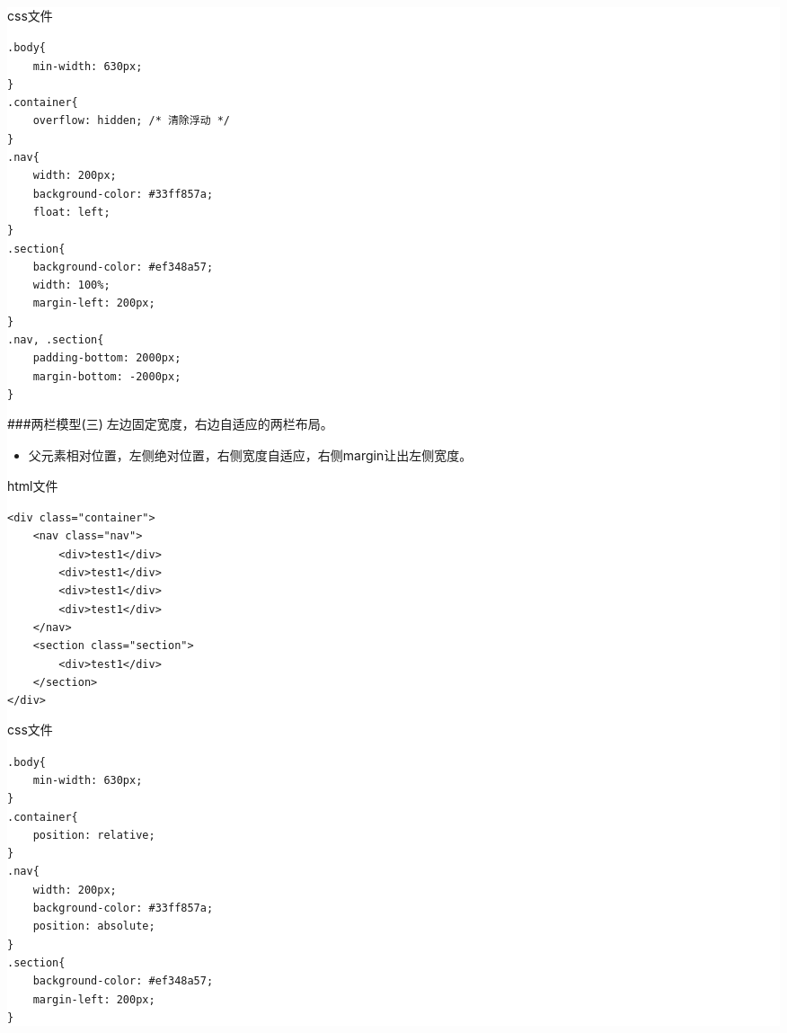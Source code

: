 css文件

	.body{
		min-width: 630px;
	}
	.container{
		overflow: hidden; /* 清除浮动 */
	}
	.nav{
		width: 200px;
		background-color: #33ff857a;
		float: left;
	}
	.section{
		background-color: #ef348a57;
		width: 100%; 
		margin-left: 200px;
	}
	.nav, .section{
		padding-bottom: 2000px; 
		margin-bottom: -2000px;
	}

###两栏模型(三)
左边固定宽度，右边自适应的两栏布局。

- 父元素相对位置，左侧绝对位置，右侧宽度自适应，右侧margin让出左侧宽度。

html文件

	<div class="container">
		<nav class="nav">
			<div>test1</div>
			<div>test1</div>
			<div>test1</div>
			<div>test1</div>
		</nav>
		<section class="section">
			<div>test1</div>
		</section>
	</div>

css文件

	.body{
		min-width: 630px;
	}
	.container{
		position: relative;
	}
	.nav{
		width: 200px;
		background-color: #33ff857a;
		position: absolute;
	}
	.section{
		background-color: #ef348a57;
		margin-left: 200px;
	}
